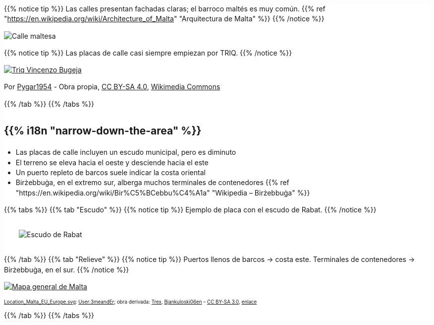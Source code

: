 {{% notice tip %}}
Las calles presentan fachadas claras; el barroco maltés es muy común. {{% ref "https://en.wikipedia.org/wiki/Architecture_of_Malta" "Arquitectura de Malta" %}}
{{% /notice %}}
<div class="googlemap-if">
<img src="/rule/europe/malta/malta_alley_house_street.jpg" width="90%" alt="Calle maltesa">
</div>


{{% notice tip %}}
Las placas de calle casi siempre empiezan por <span class="quiz">TRIQ</span>.
{{% /notice %}}

<div class="googlemap-if no-margin">
<p><a href="https://commons.wikimedia.org/wiki/File:Triq_Vincenzo_Bugeja,_Floriana,_Malta.jpg#/media/File:Triq_Vincenzo_Bugeja,_Floriana,_Malta.jpg"><img src="https://upload.wikimedia.org/wikipedia/commons/6/6f/Triq_Vincenzo_Bugeja%2C_Floriana%2C_Malta.jpg" alt="Triq Vincenzo Bugeja" width="90%"></a></p><p>Por <a href="//commons.wikimedia.org/wiki/User:Pygar1954" title="User:Pygar1954">Pygar1954</a> - <span class="int-own-work" lang="en">Obra propia</span>, <a href="https://creativecommons.org/licenses/by-sa/4.0">CC BY-SA 4.0</a>, <a href="https://commons.wikimedia.org/w/index.php?curid=118184266">Wikimedia Commons</a></p>
</div>
{{% /tab %}}
{{% /tabs %}}


<div class="main-desciption country-description">
    <h2 class="section-title">{{% i18n "narrow-down-the-area" %}}</h2>
    <ul class="rule-list">
        <li>Las placas de calle incluyen un escudo municipal, pero es diminuto</li>
        <li>El terreno se eleva hacia el oeste y desciende hacia el este</li>
        <li>Un puerto repleto de barcos suele indicar la costa oriental</li>
        <li>Birżebbuġa, en el extremo sur, alberga muchos terminales de contenedores {{% ref "https://en.wikipedia.org/wiki/Bir%C5%BCebbu%C4%A1a" "Wikipedia – Birżebbuġa" %}}</li>
    </ul>
</div>


{{% tabs %}}
{{% tab "Escudo" %}}
{{% notice tip %}}
Ejemplo de placa con el escudo de Rabat.
{{% /notice %}}
<div class="googlemap-if">
<iframe src="https://www.google.com/maps/embed?pb=!4v1688016496533!6m8!1m7!1s6wNHZYY4zm1wKWBe2t6Uvg!2m2!1d35.87682620465242!2d14.39919741634585!3f35.53437489022956!4f12.242743299431226!5f3.325193203789971" width="295" height="295" style="border:0;" allowfullscreen="" loading="lazy" referrerpolicy="no-referrer-when-downgrade"></iframe>
<div style="margin:30px;pointer-events:none;">
<img src="/rule/europe/malta/malta-cityflag.png" width="275px" alt="Escudo de Rabat">
</div>
</div>
{{% /tab %}}
{{% tab "Relieve" %}}
{{% notice tip %}}
Puertos llenos de barcos → costa este. Terminales de contenedores → Birżebbuġa, en el sur.
{{% /notice %}}

<div class="googlemap-if">
<p><a href="https://commons.wikimedia.org/wiki/File:General_map_of_Malta.svg#/media/File:General_map_of_Malta.svg"><img src="https://upload.wikimedia.org/wikipedia/commons/9/9b/General_map_of_Malta.svg" alt="Mapa general de Malta" height="433" width="502"></a></p><p style="font-size:0.7em"><a href="//commons.wikimedia.org/wiki/File:Location_Malta_EU_Europe.svg">Location_Malta_EU_Europe.svg</a>: <a href="https://en.wikipedia.org/wiki/en:User:3meandEr">User:3meandEr</a>; obra derivada: <a href="//commons.wikimedia.org/wiki/User:Trex" title="User:Trex">Trex</a>, <a href="//commons.wikimedia.org/wiki/User:Bjankuloski06en" title="User:Bjankuloski06en">Bjankuloski06en</a> – <a href="https://creativecommons.org/licenses/by-sa/3.0">CC BY-SA 3.0</a>, <a href="https://commons.wikimedia.org/w/index.php?curid=25170149">enlace</a></p>
</div>
{{% /tab %}}
{{% /tabs %}}
